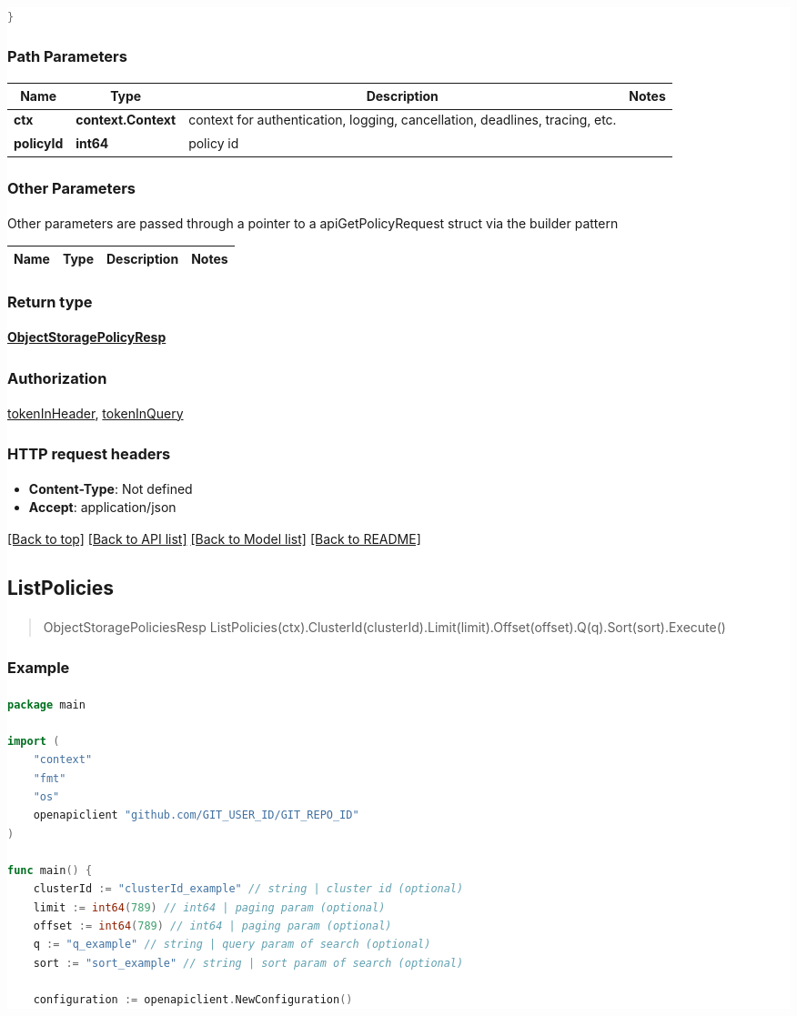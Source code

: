 ```go
}
```

### Path Parameters


Name | Type | Description  | Notes
------------- | ------------- | ------------- | -------------
**ctx** | **context.Context** | context for authentication, logging, cancellation, deadlines, tracing, etc.
**policyId** | **int64** | policy id | 

### Other Parameters

Other parameters are passed through a pointer to a apiGetPolicyRequest struct via the builder pattern


Name | Type | Description  | Notes
------------- | ------------- | ------------- | -------------


### Return type

[**ObjectStoragePolicyResp**](ObjectStoragePolicyResp.md)

### Authorization

[tokenInHeader](../README.md#tokenInHeader), [tokenInQuery](../README.md#tokenInQuery)

### HTTP request headers

- **Content-Type**: Not defined
- **Accept**: application/json

[[Back to top]](#) [[Back to API list]](../README.md#documentation-for-api-endpoints)
[[Back to Model list]](../README.md#documentation-for-models)
[[Back to README]](../README.md)


## ListPolicies

> ObjectStoragePoliciesResp ListPolicies(ctx).ClusterId(clusterId).Limit(limit).Offset(offset).Q(q).Sort(sort).Execute()





### Example

```go
package main

import (
	"context"
	"fmt"
	"os"
	openapiclient "github.com/GIT_USER_ID/GIT_REPO_ID"
)

func main() {
	clusterId := "clusterId_example" // string | cluster id (optional)
	limit := int64(789) // int64 | paging param (optional)
	offset := int64(789) // int64 | paging param (optional)
	q := "q_example" // string | query param of search (optional)
	sort := "sort_example" // string | sort param of search (optional)

	configuration := openapiclient.NewConfiguration()
```